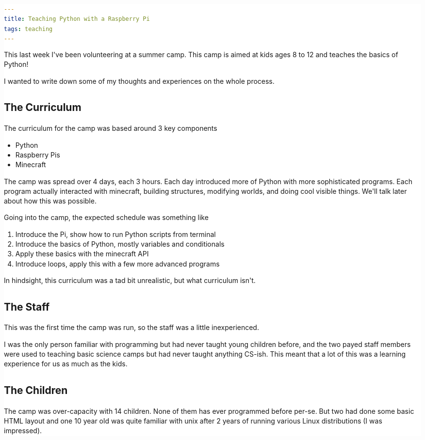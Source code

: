 ```yaml
---
title: Teaching Python with a Raspberry Pi
tags: teaching
---
```


This last week I've been volunteering at a summer camp. This camp is
aimed at kids ages 8 to 12 and teaches the basics of Python!

I wanted to write down some of my thoughts and experiences on the
whole process.

## The Curriculum

The curriculum for the camp was based around 3 key components

 - Python
 - Raspberry Pis
 - Minecraft

The camp was spread over 4 days, each 3 hours. Each day introduced
more of Python with more sophisticated programs. Each program actually
interacted with minecraft, building structures, modifying worlds, and
doing cool visible things. We'll talk later about how this was
possible.

Going into the camp, the expected schedule was something like

 1. Introduce the Pi, show how to run Python scripts from terminal
 2. Introduce the basics of Python, mostly variables and conditionals
 3. Apply these basics with the minecraft API
 4. Introduce loops, apply this with a few more advanced programs

In hindsight, this curriculum was a tad bit unrealistic, but what
curriculum isn't.

## The Staff

This was the first time the camp was run, so the staff was a little
inexperienced.

I was the only person familiar with programming but had never taught
young children before, and the two payed staff members were used to
teaching basic science camps but had never taught anything CS-ish.
This meant that a lot of this was a learning experience for us as much
as the kids.

## The Children

The camp was over-capacity with 14 children. None of them has ever
programmed before per-se. But two had done some basic HTML layout and
one 10 year old was quite familiar with unix after 2 years of running
various Linux distributions (I was impressed).
